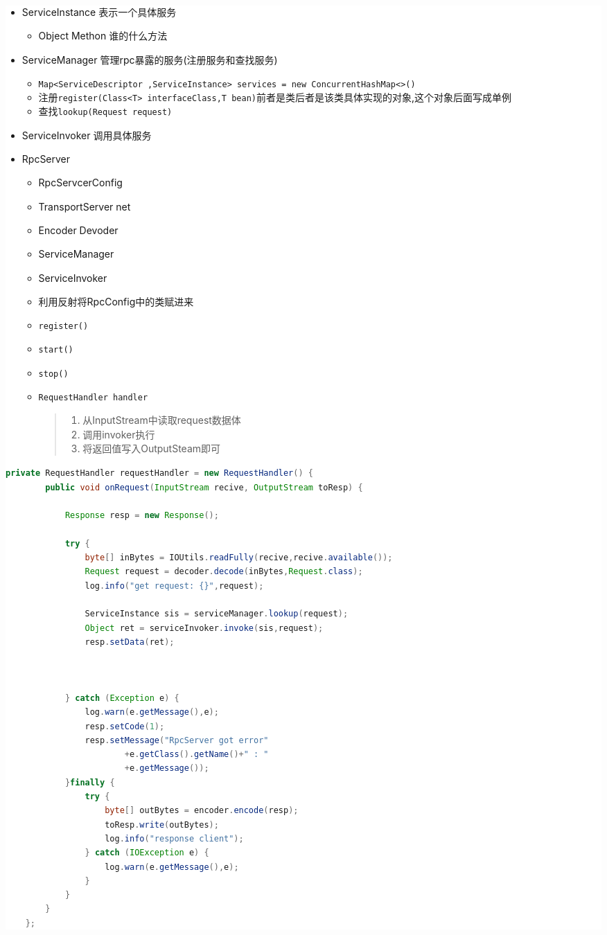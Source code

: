 + ServiceInstance 表示一个具体服务
  + Object Methon 谁的什么方法
+ ServiceManager 管理rpc暴露的服务(注册服务和查找服务)
  + `Map<ServiceDescriptor ,ServiceInstance> services = new ConcurrentHashMap<>()`
  + 注册`register(Class<T> interfaceClass,T bean)`前者是类后者是该类具体实现的对象,这个对象后面写成单例
  + 查找`lookup(Request request)`

+ ServiceInvoker 调用具体服务

+ RpcServer

  + RpcServcerConfig

  + TransportServer net

  + Encoder Devoder

  + ServiceManager

  + ServiceInvoker

  + 利用反射将RpcConfig中的类赋进来

  + `register()`

  + `start()`

  + `stop()`

  + `RequestHandler handler`

    > 1. 从InputStream中读取request数据体
    > 2. 调用invoker执行
    > 3. 将返回值写入OutputSteam即可

```java
private RequestHandler requestHandler = new RequestHandler() {
        public void onRequest(InputStream recive, OutputStream toResp) {

            Response resp = new Response();

            try {
                byte[] inBytes = IOUtils.readFully(recive,recive.available());
                Request request = decoder.decode(inBytes,Request.class);
                log.info("get request: {}",request);

                ServiceInstance sis = serviceManager.lookup(request);
                Object ret = serviceInvoker.invoke(sis,request);
                resp.setData(ret);



            } catch (Exception e) {
                log.warn(e.getMessage(),e);
                resp.setCode(1);
                resp.setMessage("RpcServer got error"
                        +e.getClass().getName()+" : "
                        +e.getMessage());
            }finally {
                try {
                    byte[] outBytes = encoder.encode(resp);
                    toResp.write(outBytes);
                    log.info("response client");
                } catch (IOException e) {
                    log.warn(e.getMessage(),e);
                }
            }
        }
    };
```
